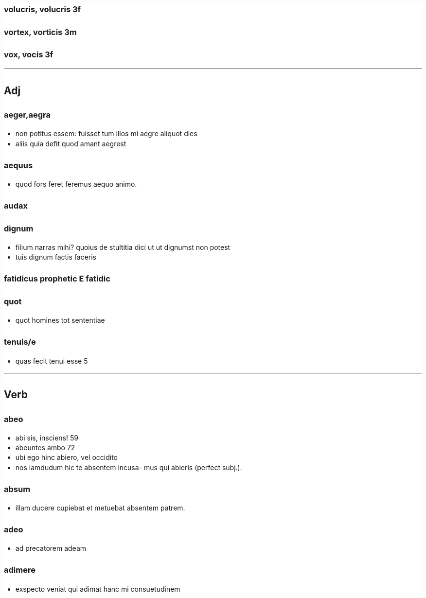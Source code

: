 ### volucris, volucris 3f
### vortex, vorticis 3m
### vox, vocis 3f

--------------------------------

## Adj
### aeger,aegra
- non potitus essem: fuisset tum illos mi aegre aliquot dies
- aliis quia defit quod amant aegrest

### aequus
- quod fors feret feremus aequo animo.

### audax

### dignum
- filium narras mihi? quoius de stultitia dici ut ut dignumst non potest
- tuis dignum factis faceris

### fatidicus prophetic E fatidic
### quot
- quot homines tot sententiae

### tenuis/e
- quas fecit tenui esse 5

--------------------------------
## Verb
### abeo
- abi sis, insciens! 59
- abeuntes ambo 72
- ubi ego hinc abiero, vel occidito
- nos iamdudum hic te absentem incusa-
mus qui abieris (perfect subj.).

### absum
- illam ducere cupiebat et metuebat absentem patrem.

### adeo 
- ad precatorem adeam

### adimere
- exspecto veniat qui adimat hanc mi consuetudinem
